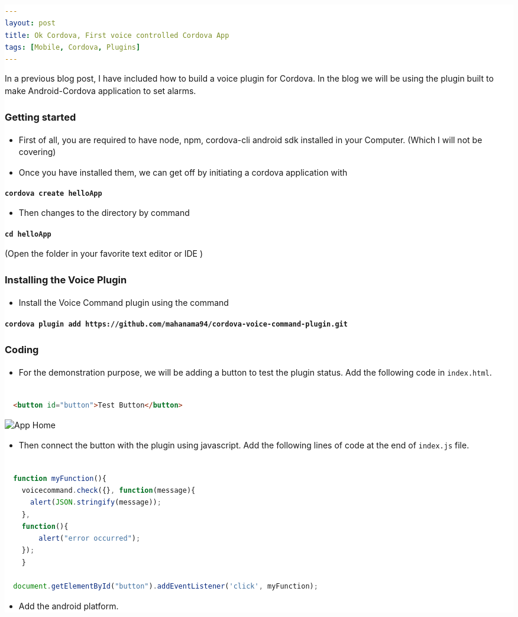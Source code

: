 ```yaml
---
layout: post
title: Ok Cordova, First voice controlled Cordova App
tags: [Mobile, Cordova, Plugins]
---
```


In a previous blog post, I have included how to build a voice plugin for Cordova. In the blog we will be using the plugin
built to make Android-Cordova application to set alarms.

### Getting started

- First of all, you are required to have node, npm, cordova-cli android sdk installed in your Computer. (Which I will not be covering)

- Once you have installed them, we can get off by initiating a cordova application with

**`cordova create helloApp`**

- Then changes to the directory by command

**`cd helloApp`**

(Open the folder in your favorite text editor or IDE )

### Installing the Voice Plugin

- Install the Voice Command plugin using the command

**```cordova plugin add https://github.com/mahanama94/cordova-voice-command-plugin.git```**

### Coding

- For the demonstration purpose, we will be adding a button to test the plugin status. Add the following code in `index.html`.

``` html

  <button id="button">Test Button</button>

```
<img src="{{ site.baseurl }}/images/set-alarm/app-home.png" width="50%" alt="App Home" title="App Home">

- Then connect the button with the plugin using javascript. Add the following lines of code at the end of `index.js` file.

```javascript

  function myFunction(){
    voicecommand.check({}, function(message){
      alert(JSON.stringify(message));
    },
    function(){
        alert("error occurred");
    });
    }

  document.getElementById("button").addEventListener('click', myFunction);
```
- Add the android platform.
